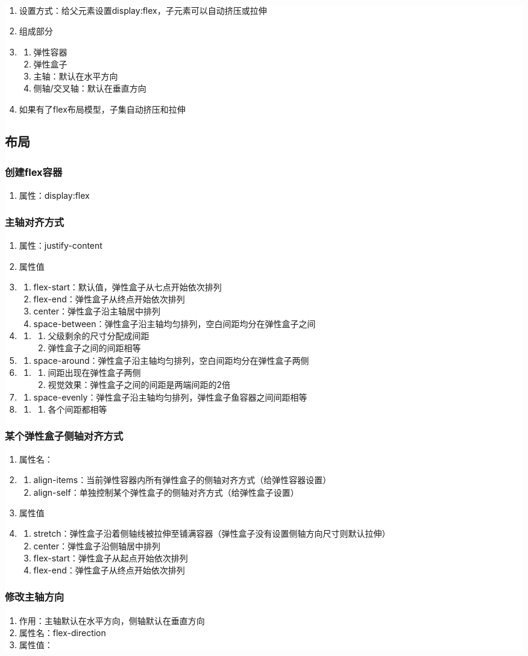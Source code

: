 1. 设置方式：给父元素设置display:flex，子元素可以自动挤压或拉伸
2. 组成部分

1. 1. 弹性容器
   2. 弹性盒子
   3. 主轴：默认在水平方向
   4. 侧轴/交叉轴：默认在垂直方向

1. 如果有了flex布局模型，子集自动挤压和拉伸

## 布局

### 创建flex容器

1. 属性：display:flex

### 主轴对齐方式

1. 属性：justify-content
2. 属性值

1. 1. flex-start：默认值，弹性盒子从七点开始依次排列
   2. flex-end：弹性盒子从终点开始依次排列
   3. center：弹性盒子沿主轴居中排列
   4. space-between：弹性盒子沿主轴均匀排列，空白间距均分在弹性盒子之间

1. 1. 1. 父级剩余的尺寸分配成间距
      2. 弹性盒子之间的间距相等

1. 1. space-around：弹性盒子沿主轴均匀排列，空白间距均分在弹性盒子两侧

1. 1. 1. 间距出现在弹性盒子两侧
      2. 视觉效果：弹性盒子之间的间距是两端间距的2倍

1. 1. space-evenly：弹性盒子沿主轴均匀排列，弹性盒子鱼容器之间间距相等

1. 1. 1. 各个间距都相等

### 某个弹性盒子侧轴对齐方式

1. 属性名：

1. 1. align-items：当前弹性容器内所有弹性盒子的侧轴对齐方式（给弹性容器设置）
   2. align-self：单独控制某个弹性盒子的侧轴对齐方式（给弹性盒子设置）

1. 属性值

1. 1. stretch：弹性盒子沿着侧轴线被拉伸至铺满容器（弹性盒子没有设置侧轴方向尺寸则默认拉伸）
   2. center：弹性盒子沿侧轴居中排列
   3. flex-start：弹性盒子从起点开始依次排列
   4. flex-end：弹性盒子从终点开始依次排列

### 修改主轴方向

1. 作用：主轴默认在水平方向，侧轴默认在垂直方向
2. 属性名：flex-direction
3. 属性值：

